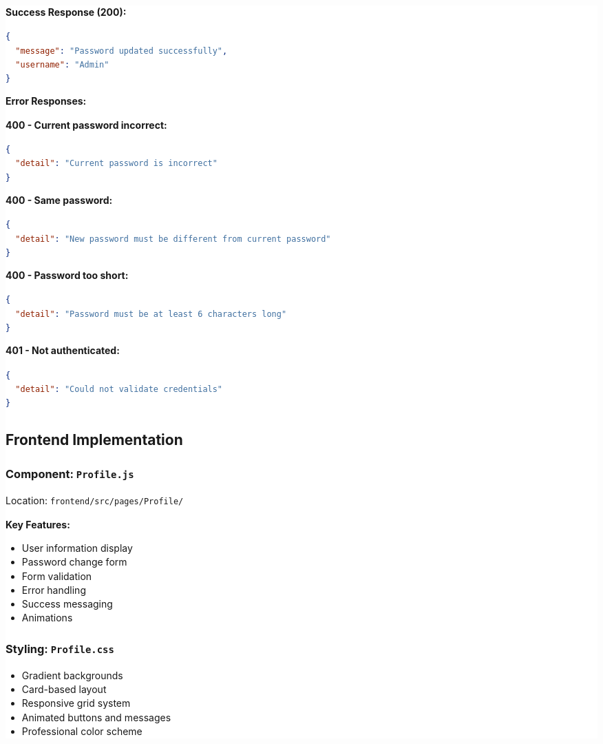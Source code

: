 **Success Response (200):**
```json
{
  "message": "Password updated successfully",
  "username": "Admin"
}
```

**Error Responses:**

**400 - Current password incorrect:**
```json
{
  "detail": "Current password is incorrect"
}
```

**400 - Same password:**
```json
{
  "detail": "New password must be different from current password"
}
```

**400 - Password too short:**
```json
{
  "detail": "Password must be at least 6 characters long"
}
```

**401 - Not authenticated:**
```json
{
  "detail": "Could not validate credentials"
}
```

## Frontend Implementation

### Component: `Profile.js`
Location: `frontend/src/pages/Profile/`

**Key Features:**
- User information display
- Password change form
- Form validation
- Error handling
- Success messaging
- Animations

### Styling: `Profile.css`
- Gradient backgrounds
- Card-based layout
- Responsive grid system
- Animated buttons and messages
- Professional color scheme
